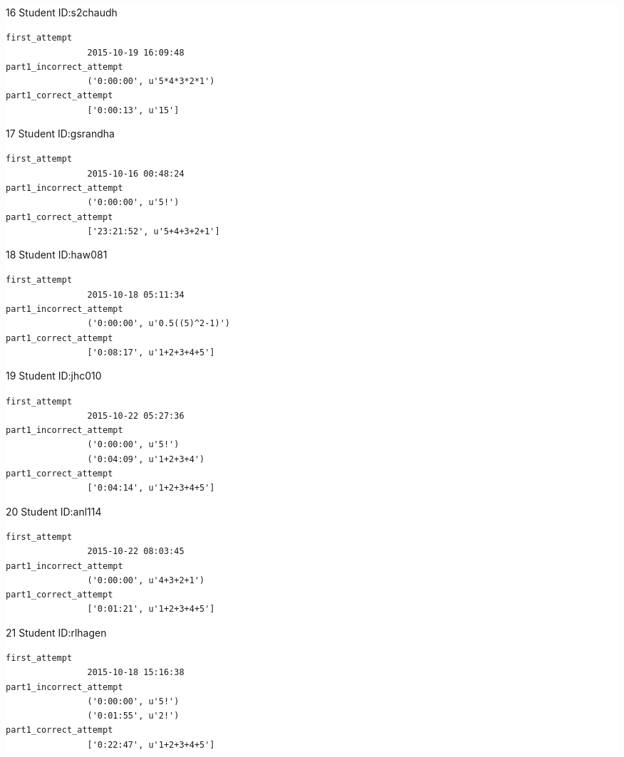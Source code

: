 16 Student ID:s2chaudh

	first_attempt
					2015-10-19 16:09:48
	part1_incorrect_attempt
					('0:00:00', u'5*4*3*2*1')
	part1_correct_attempt
					['0:00:13', u'15']

17 Student ID:gsrandha

	first_attempt
					2015-10-16 00:48:24
	part1_incorrect_attempt
					('0:00:00', u'5!')
	part1_correct_attempt
					['23:21:52', u'5+4+3+2+1']

18 Student ID:haw081

	first_attempt
					2015-10-18 05:11:34
	part1_incorrect_attempt
					('0:00:00', u'0.5((5)^2-1)')
	part1_correct_attempt
					['0:08:17', u'1+2+3+4+5']

19 Student ID:jhc010

	first_attempt
					2015-10-22 05:27:36
	part1_incorrect_attempt
					('0:00:00', u'5!')
					('0:04:09', u'1+2+3+4')
	part1_correct_attempt
					['0:04:14', u'1+2+3+4+5']

20 Student ID:anl114

	first_attempt
					2015-10-22 08:03:45
	part1_incorrect_attempt
					('0:00:00', u'4+3+2+1')
	part1_correct_attempt
					['0:01:21', u'1+2+3+4+5']

21 Student ID:rlhagen

	first_attempt
					2015-10-18 15:16:38
	part1_incorrect_attempt
					('0:00:00', u'5!')
					('0:01:55', u'2!')
	part1_correct_attempt
					['0:22:47', u'1+2+3+4+5']
